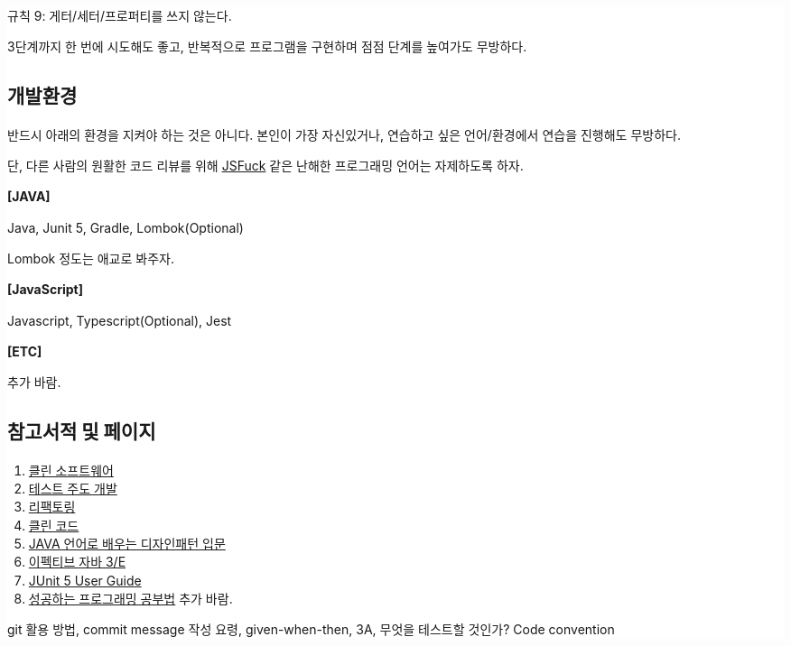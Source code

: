 규칙 9: 게터/세터/프로퍼티를 쓰지 않는다.

3단계까지 한 번에 시도해도 좋고, 반복적으로 프로그램을 구현하며 점점 단계를 높여가도 무방하다.  




## 개발환경 
반드시 아래의 환경을 지켜야 하는 것은 아니다. 
본인이 가장 자신있거나, 연습하고 싶은 언어/환경에서 연습을 진행해도 무방하다.

단, 다른 사람의 원활한 코드 리뷰를 위해 [JSFuck](https://namu.wiki/w/JSFuck) 같은 난해한 프로그래밍 언어는 자제하도록 하자. 

**[JAVA]**

Java, Junit 5, Gradle, Lombok(Optional)

Lombok 정도는 애교로 봐주자.

**[JavaScript]**

Javascript, Typescript(Optional), Jest

**[ETC]**

추가 바람.


## 참고서적 및 페이지
1. [클린 소프트웨어](http://www.kyobobook.co.kr/product/detailViewKor.laf?ejkGb=KOR&mallGb=KOR&barcode=9791185890852&orderClick=LEA&Kc=)
2. [테스트 주도 개발](http://www.kyobobook.co.kr/product/detailViewKor.laf?ejkGb=KOR&mallGb=KOR&barcode=9788966261024&orderClick=LAH&Kc=)
3. [리팩토링](http://www.kyobobook.co.kr/product/detailViewKor.laf?ejkGb=KOR&mallGb=KOR&barcode=9788979149715&orderClick=LAH&Kc=)
4. [클린 코드](http://www.kyobobook.co.kr/product/detailViewKor.laf?ejkGb=KOR&mallGb=KOR&barcode=9788966260959&orderClick=LEA&Kc=)
5. [JAVA 언어로 배우는 디자인패턴 입문](http://www.kyobobook.co.kr/product/detailViewKor.laf?ejkGb=KOR&mallGb=KOR&barcode=9788931436914&orderClick=LAH&Kc=)
6. [이펙티브 자바 3/E](http://www.kyobobook.co.kr/product/detailViewKor.laf?ejkGb=KOR&mallGb=KOR&barcode=9788966262281&orderClick=LAH&Kc=)
7. [JUnit 5 User Guide](https://junit.org/junit5/docs/current/user-guide/)
8. [성공하는 프로그래밍 공부법](http://www.kyobobook.co.kr/product/detailViewKor.laf?ejkGb=KOR&mallGb=KOR&barcode=9788997924417&orderClick=LEA&Kc=)
추가 바람.

git 활용 방법, commit message 작성 요령, given-when-then, 3A, 무엇을 테스트할 것인가? Code convention




